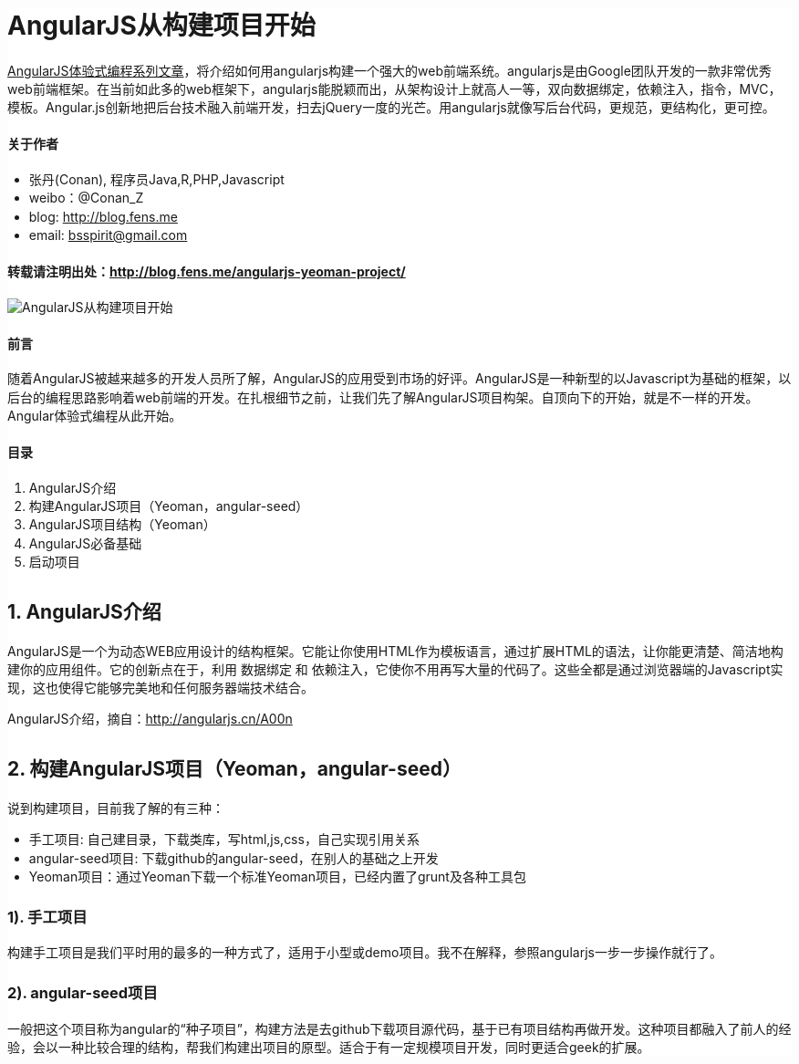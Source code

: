 AngularJS从构建项目开始
=========

[AngularJS体验式编程系列文章](http://blog.fens.me/series-angular/)，将介绍如何用angularjs构建一个强大的web前端系统。angularjs是由Google团队开发的一款非常优秀web前端框架。在当前如此多的web框架下，angularjs能脱颖而出，从架构设计上就高人一等，双向数据绑定，依赖注入，指令，MVC，模板。Angular.js创新地把后台技术融入前端开发，扫去jQuery一度的光芒。用angularjs就像写后台代码，更规范，更结构化，更可控。

#### 关于作者

* 张丹(Conan), 程序员Java,R,PHP,Javascript
* weibo：@Conan_Z
* blog: http://blog.fens.me
* email: bsspirit@gmail.com

#### 转载请注明出处：http://blog.fens.me/angularjs-yeoman-project/

![AngularJS从构建项目开始](http://blog.fens.me/wp-content/uploads/2013/08/angularjs-yeoman.png)

#### 前言

随着AngularJS被越来越多的开发人员所了解，AngularJS的应用受到市场的好评。AngularJS是一种新型的以Javascript为基础的框架，以后台的编程思路影响着web前端的开发。在扎根细节之前，让我们先了解AngularJS项目构架。自顶向下的开始，就是不一样的开发。Angular体验式编程从此开始。

#### 目录

1. AngularJS介绍
2. 构建AngularJS项目（Yeoman，angular-seed）
3. AngularJS项目结构（Yeoman）
4. AngularJS必备基础
5. 启动项目

## 1. AngularJS介绍

AngularJS是一个为动态WEB应用设计的结构框架。它能让你使用HTML作为模板语言，通过扩展HTML的语法，让你能更清楚、简洁地构建你的应用组件。它的创新点在于，利用 数据绑定 和 依赖注入，它使你不用再写大量的代码了。这些全都是通过浏览器端的Javascript实现，这也使得它能够完美地和任何服务器端技术结合。

AngularJS介绍，摘自：http://angularjs.cn/A00n

## 2. 构建AngularJS项目（Yeoman，angular-seed）

说到构建项目，目前我了解的有三种：

* 手工项目: 自己建目录，下载类库，写html,js,css，自己实现引用关系
* angular-seed项目: 下载github的angular-seed，在别人的基础之上开发
* Yeoman项目：通过Yeoman下载一个标准Yeoman项目，已经内置了grunt及各种工具包

### 1). 手工项目

构建手工项目是我们平时用的最多的一种方式了，适用于小型或demo项目。我不在解释，参照angularjs一步一步操作就行了。

### 2). angular-seed项目

一般把这个项目称为angular的“种子项目”，构建方法是去github下载项目源代码，基于已有项目结构再做开发。这种项目都融入了前人的经验，会以一种比较合理的结构，帮我们构建出项目的原型。适合于有一定规模项目开发，同时更适合geek的扩展。
